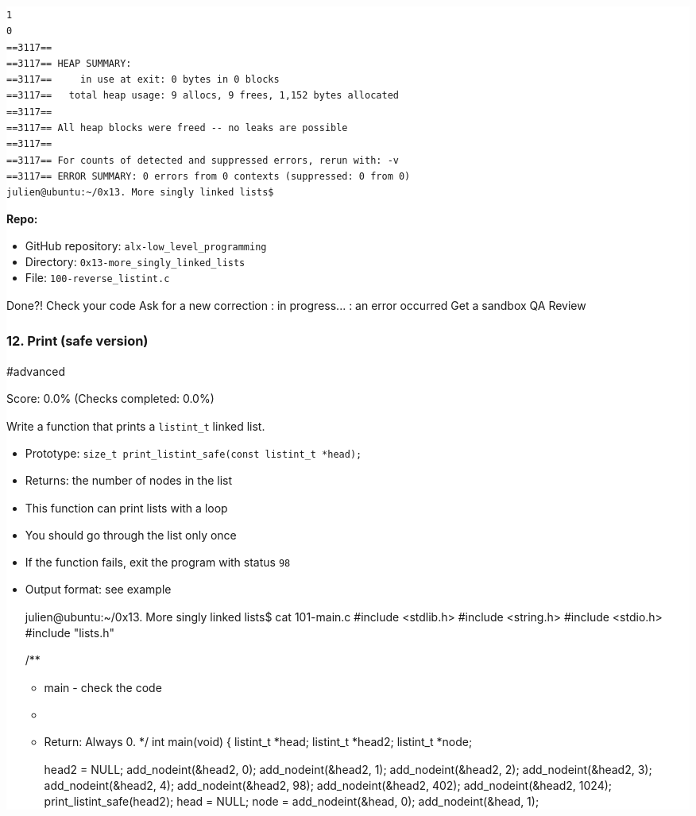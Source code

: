     1
    0
    ==3117== 
    ==3117== HEAP SUMMARY:
    ==3117==     in use at exit: 0 bytes in 0 blocks
    ==3117==   total heap usage: 9 allocs, 9 frees, 1,152 bytes allocated
    ==3117== 
    ==3117== All heap blocks were freed -- no leaks are possible
    ==3117== 
    ==3117== For counts of detected and suppressed errors, rerun with: -v
    ==3117== ERROR SUMMARY: 0 errors from 0 contexts (suppressed: 0 from 0)
    julien@ubuntu:~/0x13. More singly linked lists$ 
    

**Repo:**

*   GitHub repository: `alx-low_level_programming`
*   Directory: `0x13-more_singly_linked_lists`
*   File: `100-reverse_listint.c`

Done?! Check your code Ask for a new correction : in progress... : an error occurred Get a sandbox QA Review

### 12\. Print (safe version)

#advanced

Score: 0.0% (Checks completed: 0.0%)

Write a function that prints a `listint_t` linked list.

*   Prototype: `size_t print_listint_safe(const listint_t *head);`
*   Returns: the number of nodes in the list
*   This function can print lists with a loop
*   You should go through the list only once
*   If the function fails, exit the program with status `98`
*   Output format: see example

    julien@ubuntu:~/0x13. More singly linked lists$ cat 101-main.c 
    #include <stdlib.h>
    #include <string.h>
    #include <stdio.h>
    #include "lists.h"
    
    /**
     * main - check the code
     *
     * Return: Always 0.
     */
    int main(void)
    {
        listint_t *head;
        listint_t *head2;
        listint_t *node;
    
        head2 = NULL;
        add_nodeint(&head2, 0);
        add_nodeint(&head2, 1);
        add_nodeint(&head2, 2);
        add_nodeint(&head2, 3);
        add_nodeint(&head2, 4);
        add_nodeint(&head2, 98);
        add_nodeint(&head2, 402);
        add_nodeint(&head2, 1024);
        print_listint_safe(head2);
        head = NULL;
        node = add_nodeint(&head, 0);
        add_nodeint(&head, 1);